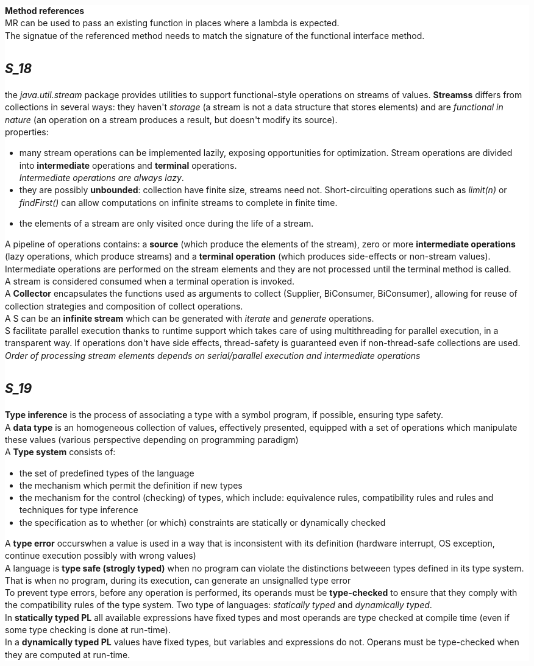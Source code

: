 **Method references**  
MR can be used to pass an existing function in places where a lambda is expected.  
The signatue of the referenced method needs to match the signature of the functional interface method.


## ***S_18***

the *java.util.stream* package provides utilities to support functional-style operations on streams of values. **Streamss** differs from collections in several ways: they haven't *storage* (a stream is not a data structure that stores elements) and are *functional in nature* (an operation on a stream produces a result, but doesn't modify its source).  
properties:
- many stream operations can be implemented lazily, exposing opportunities for optimization. Stream operations are divided into **intermediate** operations and **terminal** operations.  
*Intermediate operations are always lazy*.
- they are possibly **unbounded**: collection have finite size, streams need not. Short-circuiting operations such as *limit(n)* or *findFirst()* can allow computations on infinite streams to complete in finite time.
+ the elements of a stream are only visited once during the life of a stream.

A pipeline of operations contains: a **source** (which produce the elements of the stream), zero or more **intermediate operations** (lazy operations, which produce streams) and a **terminal operation** (which produces side-effects or non-stream values).  
Intermediate operations are performed on the stream elements and they are not processed until the terminal method is called.  
A stream is considered consumed when a terminal operation is invoked.  
A **Collector** encapsulates the functions used as arguments to collect (Supplier, BiConsumer, BiConsumer), allowing for reuse of collection strategies and composition of collect operations.  
A S can be an **infinite stream** which can be generated with *iterate* and *generate* operations.  
S facilitate parallel execution thanks to runtime support which takes care of using multithreading for parallel execution, in a transparent way. If operations don't have side effects, thread-safety is guaranteed even if non-thread-safe collections are used.  
*Order of processing stream elements depends on serial/parallel execution and intermediate operations*


## ***S_19***

**Type inference** is the process of associating a type with a symbol program, if possible, ensuring type safety.  
A **data type** is an homogeneous collection of values, effectively presented, equipped with a set of operations which manipulate these values (various perspective depending on programming paradigm)  
A **Type system** consists of:
- the set of predefined types of the language
- the mechanism which permit the definition if new types
- the mechanism for the control (checking) of types, which include: equivalence rules, compatibility rules and rules and techniques for type inference
- the specification as to whether (or which) constraints are statically or dynamically checked

A **type error** occurswhen a value is used in a way that is inconsistent with its definition (hardware interrupt, OS exception, continue execution possibly with wrong values)  
A language is **type safe (strogly typed)** when no program can violate the distinctions betweeen types defined in its type system. That is when no program, during its execution, can generate an unsignalled type error  
To prevent type errors, before any operation is performed, its operands must be **type-checked** to ensure that they comply with the compatibility rules of the type system. Two type of languages: *statically typed* and *dynamically typed*.  
In **statically typed PL** all available expressions have fixed types and most operands are type checked at compile time (even if some type checking is done at run-time).  
In a **dynamically typed PL** values have fixed types, but variables and expressions do not. Operans must be type-checked when they are computed at run-time.
